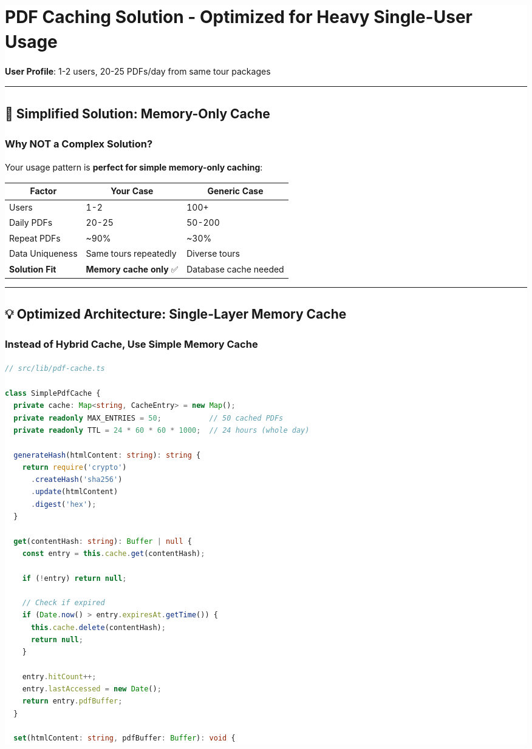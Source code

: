 # PDF Caching Solution - Optimized for Heavy Single-User Usage

**User Profile**: 1-2 users, 20-25 PDFs/day from same tour packages

---

## 🎯 Simplified Solution: Memory-Only Cache

### Why NOT a Complex Solution?

Your usage pattern is **perfect for simple memory-only caching**:

| Factor | Your Case | Generic Case |
|--------|-----------|--------------|
| Users | 1-2 | 100+ |
| Daily PDFs | 20-25 | 50-200 |
| Repeat PDFs | ~90% | ~30% |
| Data Uniqueness | Same tours repeatedly | Diverse tours |
| **Solution Fit** | **Memory cache only** ✅ | Database cache needed |

---

## 💡 Optimized Architecture: Single-Layer Memory Cache

### **Instead of Hybrid Cache, Use Simple Memory Cache**

```typescript
// src/lib/pdf-cache.ts

class SimplePdfCache {
  private cache: Map<string, CacheEntry> = new Map();
  private readonly MAX_ENTRIES = 50;           // 50 cached PDFs
  private readonly TTL = 24 * 60 * 60 * 1000;  // 24 hours (whole day)

  generateHash(htmlContent: string): string {
    return require('crypto')
      .createHash('sha256')
      .update(htmlContent)
      .digest('hex');
  }

  get(contentHash: string): Buffer | null {
    const entry = this.cache.get(contentHash);
    
    if (!entry) return null;
    
    // Check if expired
    if (Date.now() > entry.expiresAt.getTime()) {
      this.cache.delete(contentHash);
      return null;
    }

    entry.hitCount++;
    entry.lastAccessed = new Date();
    return entry.pdfBuffer;
  }

  set(htmlContent: string, pdfBuffer: Buffer): void {
```